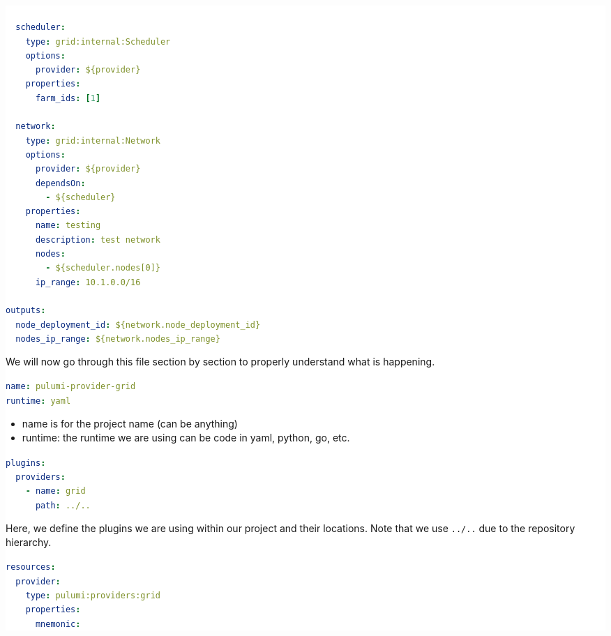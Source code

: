```yml

  scheduler:
    type: grid:internal:Scheduler
    options:
      provider: ${provider}
    properties:
      farm_ids: [1]

  network:
    type: grid:internal:Network
    options:
      provider: ${provider}
      dependsOn:
        - ${scheduler}
    properties:
      name: testing
      description: test network
      nodes:
        - ${scheduler.nodes[0]}
      ip_range: 10.1.0.0/16

outputs:
  node_deployment_id: ${network.node_deployment_id}
  nodes_ip_range: ${network.nodes_ip_range}
```

We will now go through this file section by section to properly understand what is happening.

```yml
name: pulumi-provider-grid
runtime: yaml
```

- name is for the project name (can be anything)
- runtime: the runtime we are using can be code in yaml, python, go, etc.

```yml
plugins:
  providers:
    - name: grid
      path: ../..

```

Here, we define the plugins we are using within our project and their locations. Note that we use `../..` due to the repository hierarchy.

```yml
resources:
  provider:
    type: pulumi:providers:grid
    properties:
      mnemonic:

```
